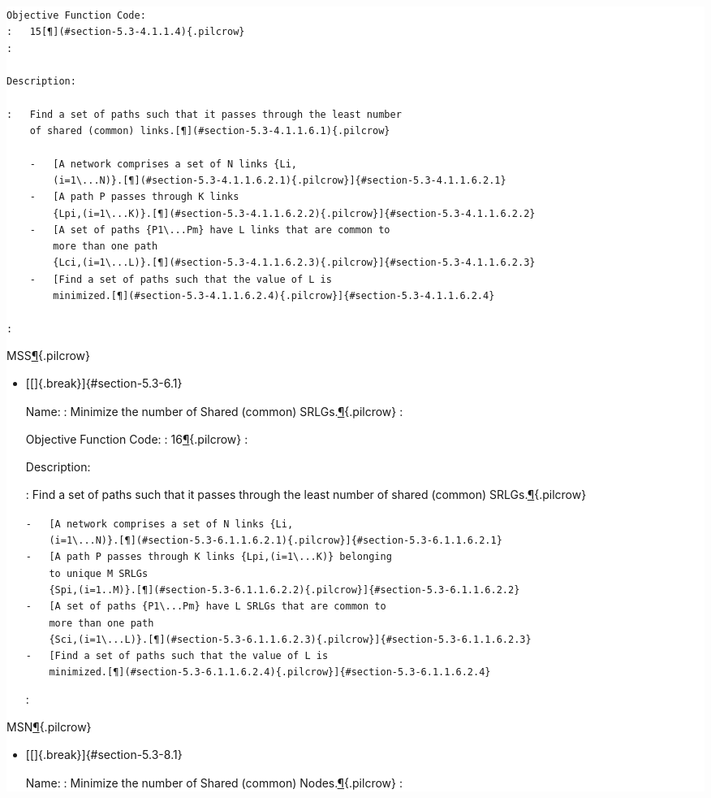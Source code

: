     Objective Function Code:
    :   15[¶](#section-5.3-4.1.1.4){.pilcrow}
    :   

    Description:

    :   Find a set of paths such that it passes through the least number
        of shared (common) links.[¶](#section-5.3-4.1.1.6.1){.pilcrow}

        -   [A network comprises a set of N links {Li,
            (i=1\...N)}.[¶](#section-5.3-4.1.1.6.2.1){.pilcrow}]{#section-5.3-4.1.1.6.2.1}
        -   [A path P passes through K links
            {Lpi,(i=1\...K)}.[¶](#section-5.3-4.1.1.6.2.2){.pilcrow}]{#section-5.3-4.1.1.6.2.2}
        -   [A set of paths {P1\...Pm} have L links that are common to
            more than one path
            {Lci,(i=1\...L)}.[¶](#section-5.3-4.1.1.6.2.3){.pilcrow}]{#section-5.3-4.1.1.6.2.3}
        -   [Find a set of paths such that the value of L is
            minimized.[¶](#section-5.3-4.1.1.6.2.4){.pilcrow}]{#section-5.3-4.1.1.6.2.4}

    :   

MSS[¶](#section-5.3-5){.pilcrow}

-   [[]{.break}]{#section-5.3-6.1}

    Name:
    :   Minimize the number of Shared (common)
        SRLGs.[¶](#section-5.3-6.1.1.2){.pilcrow}
    :   

    Objective Function Code:
    :   16[¶](#section-5.3-6.1.1.4){.pilcrow}
    :   

    Description:

    :   Find a set of paths such that it passes through the least number
        of shared (common) SRLGs.[¶](#section-5.3-6.1.1.6.1){.pilcrow}

        -   [A network comprises a set of N links {Li,
            (i=1\...N)}.[¶](#section-5.3-6.1.1.6.2.1){.pilcrow}]{#section-5.3-6.1.1.6.2.1}
        -   [A path P passes through K links {Lpi,(i=1\...K)} belonging
            to unique M SRLGs
            {Spi,(i=1..M)}.[¶](#section-5.3-6.1.1.6.2.2){.pilcrow}]{#section-5.3-6.1.1.6.2.2}
        -   [A set of paths {P1\...Pm} have L SRLGs that are common to
            more than one path
            {Sci,(i=1\...L)}.[¶](#section-5.3-6.1.1.6.2.3){.pilcrow}]{#section-5.3-6.1.1.6.2.3}
        -   [Find a set of paths such that the value of L is
            minimized.[¶](#section-5.3-6.1.1.6.2.4){.pilcrow}]{#section-5.3-6.1.1.6.2.4}

    :   

MSN[¶](#section-5.3-7){.pilcrow}

-   [[]{.break}]{#section-5.3-8.1}

    Name:
    :   Minimize the number of Shared (common)
        Nodes.[¶](#section-5.3-8.1.1.2){.pilcrow}
    :   
